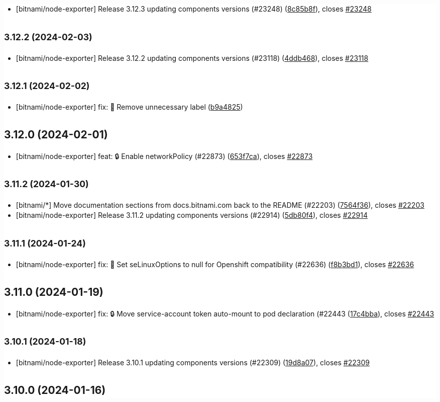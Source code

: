 * [bitnami/node-exporter] Release 3.12.3 updating components versions (#23248) ([8c85b8f](https://github.com/bitnami/charts/commit/8c85b8fb40e7d0fe800d90f7dddf70c31a4fb23a)), closes [#23248](https://github.com/bitnami/charts/issues/23248)

## <small>3.12.2 (2024-02-03)</small>

* [bitnami/node-exporter] Release 3.12.2 updating components versions (#23118) ([4ddb468](https://github.com/bitnami/charts/commit/4ddb46886125c4c685ec27c3343bec5db085a014)), closes [#23118](https://github.com/bitnami/charts/issues/23118)

## <small>3.12.1 (2024-02-02)</small>

* [bitnami/node-exporter] fix: :bug: Remove unnecessary label ([b9a4825](https://github.com/bitnami/charts/commit/b9a4825692686b1e262ecc64e73f7212e233fc9f))

## 3.12.0 (2024-02-01)

* [bitnami/node-exporter] feat: :lock: Enable networkPolicy (#22873) ([653f7ca](https://github.com/bitnami/charts/commit/653f7ca0553328da71299811a300789bf8c9c37a)), closes [#22873](https://github.com/bitnami/charts/issues/22873)

## <small>3.11.2 (2024-01-30)</small>

* [bitnami/*] Move documentation sections from docs.bitnami.com back to the README (#22203) ([7564f36](https://github.com/bitnami/charts/commit/7564f36ca1e95ff30ee686652b7ab8690561a707)), closes [#22203](https://github.com/bitnami/charts/issues/22203)
* [bitnami/node-exporter] Release 3.11.2 updating components versions (#22914) ([5db80f4](https://github.com/bitnami/charts/commit/5db80f40de16154c64c510cf9763e13a9e2aec91)), closes [#22914](https://github.com/bitnami/charts/issues/22914)

## <small>3.11.1 (2024-01-24)</small>

* [bitnami/node-exporter] fix: :bug: Set seLinuxOptions to null for Openshift compatibility (#22636) ([f8b3bd1](https://github.com/bitnami/charts/commit/f8b3bd1e474c52ef57e60c4749141e3cfc200ce1)), closes [#22636](https://github.com/bitnami/charts/issues/22636)

## 3.11.0 (2024-01-19)

* [bitnami/node-exporter] fix: :lock: Move service-account token auto-mount to pod declaration (#22443 ([17c4bba](https://github.com/bitnami/charts/commit/17c4bba008809b2d7a85407f06d57bf7b3cd7a40)), closes [#22443](https://github.com/bitnami/charts/issues/22443)

## <small>3.10.1 (2024-01-18)</small>

* [bitnami/node-exporter] Release 3.10.1 updating components versions (#22309) ([19d8a07](https://github.com/bitnami/charts/commit/19d8a0708fb4a7a390f3b996a1c6157d7cad04d8)), closes [#22309](https://github.com/bitnami/charts/issues/22309)

## 3.10.0 (2024-01-16)

